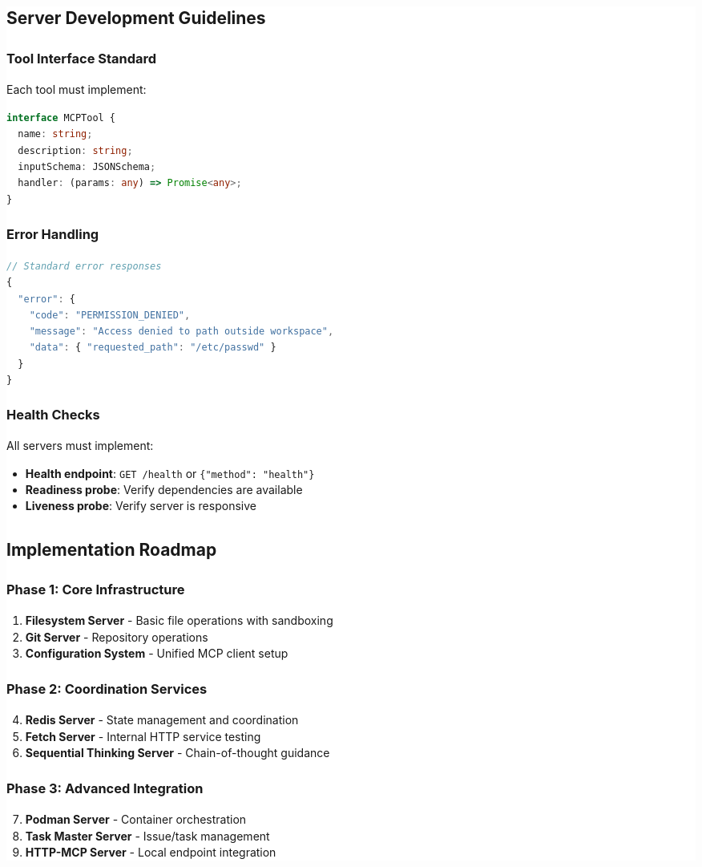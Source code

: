 ## Server Development Guidelines

### Tool Interface Standard

Each tool must implement:
```typescript
interface MCPTool {
  name: string;
  description: string;
  inputSchema: JSONSchema;
  handler: (params: any) => Promise<any>;
}
```

### Error Handling

```typescript
// Standard error responses
{
  "error": {
    "code": "PERMISSION_DENIED",
    "message": "Access denied to path outside workspace",
    "data": { "requested_path": "/etc/passwd" }
  }
}
```

### Health Checks

All servers must implement:
- **Health endpoint**: `GET /health` or `{"method": "health"}`
- **Readiness probe**: Verify dependencies are available
- **Liveness probe**: Verify server is responsive

## Implementation Roadmap

### Phase 1: Core Infrastructure
1. **Filesystem Server** - Basic file operations with sandboxing
2. **Git Server** - Repository operations
3. **Configuration System** - Unified MCP client setup

### Phase 2: Coordination Services
4. **Redis Server** - State management and coordination
5. **Fetch Server** - Internal HTTP service testing
6. **Sequential Thinking Server** - Chain-of-thought guidance

### Phase 3: Advanced Integration
7. **Podman Server** - Container orchestration
8. **Task Master Server** - Issue/task management
9. **HTTP-MCP Server** - Local endpoint integration
